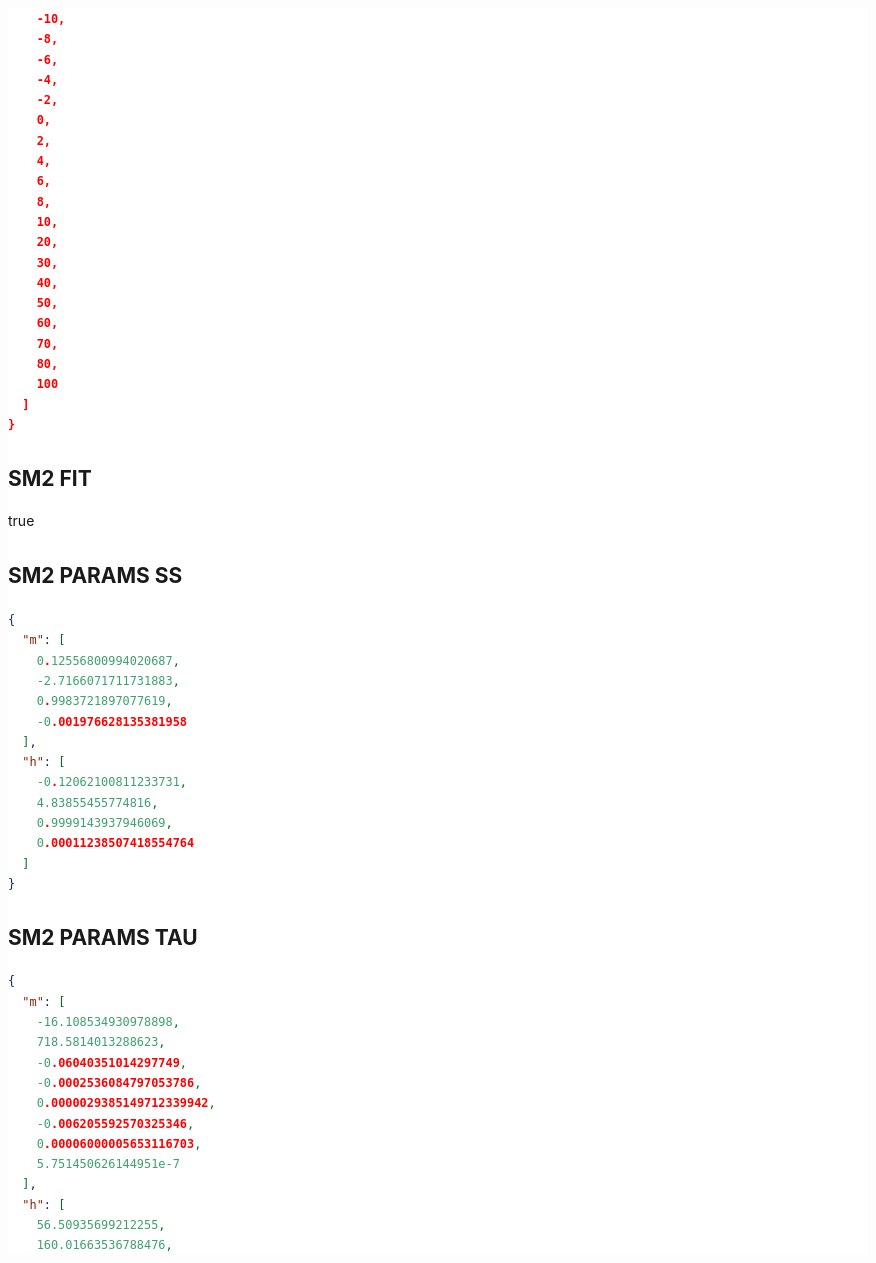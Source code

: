 ```json
    -10,
    -8,
    -6,
    -4,
    -2,
    0,
    2,
    4,
    6,
    8,
    10,
    20,
    30,
    40,
    50,
    60,
    70,
    80,
    100
  ]
}
```

## SM2 FIT

true

## SM2 PARAMS SS

```json
{
  "m": [
    0.12556800994020687,
    -2.7166071711731883,
    0.9983721897077619,
    -0.001976628135381958
  ],
  "h": [
    -0.12062100811233731,
    4.83855455774816,
    0.9999143937946069,
    0.00011238507418554764
  ]
}
```

## SM2 PARAMS TAU

```json
{
  "m": [
    -16.108534930978898,
    718.5814013288623,
    -0.06040351014297749,
    -0.0002536084797053786,
    0.0000029385149712339942,
    -0.006205592570325346,
    0.00006000005653116703,
    5.751450626144951e-7
  ],
  "h": [
    56.50935699212255,
    160.01663536788476,
```